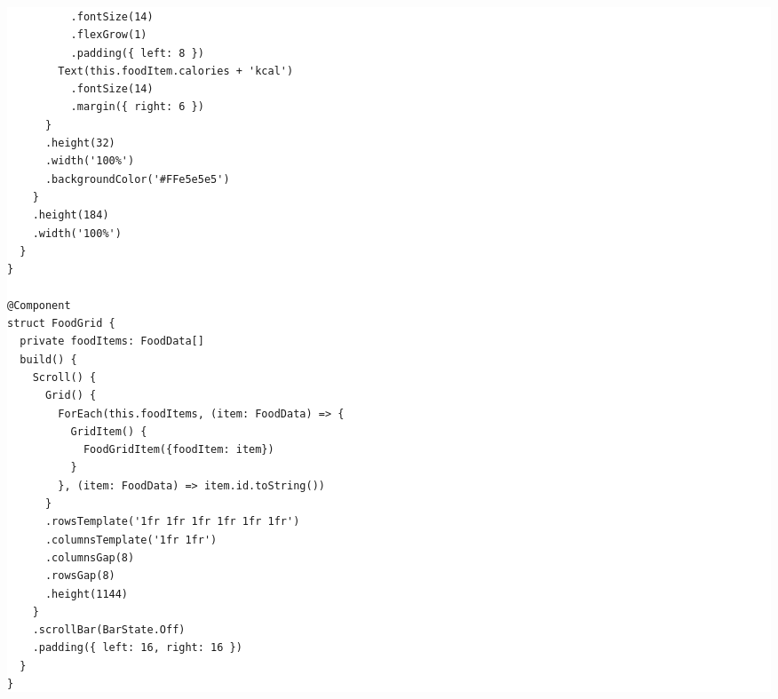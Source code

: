    ```
             .fontSize(14)
             .flexGrow(1)
             .padding({ left: 8 })
           Text(this.foodItem.calories + 'kcal')
             .fontSize(14)
             .margin({ right: 6 })
         }
         .height(32)
         .width('100%')
         .backgroundColor('#FFe5e5e5')
       }
       .height(184)
       .width('100%')
     }
   }
   
   @Component
   struct FoodGrid {
     private foodItems: FoodData[]
     build() {
       Scroll() {
         Grid() {
           ForEach(this.foodItems, (item: FoodData) => {
             GridItem() {
               FoodGridItem({foodItem: item})
             }
           }, (item: FoodData) => item.id.toString())
         }
         .rowsTemplate('1fr 1fr 1fr 1fr 1fr 1fr')
         .columnsTemplate('1fr 1fr')
         .columnsGap(8)
         .rowsGap(8)
         .height(1144)
       }
       .scrollBar(BarState.Off)
       .padding({ left: 16, right: 16 })
     }
   }
   ```
